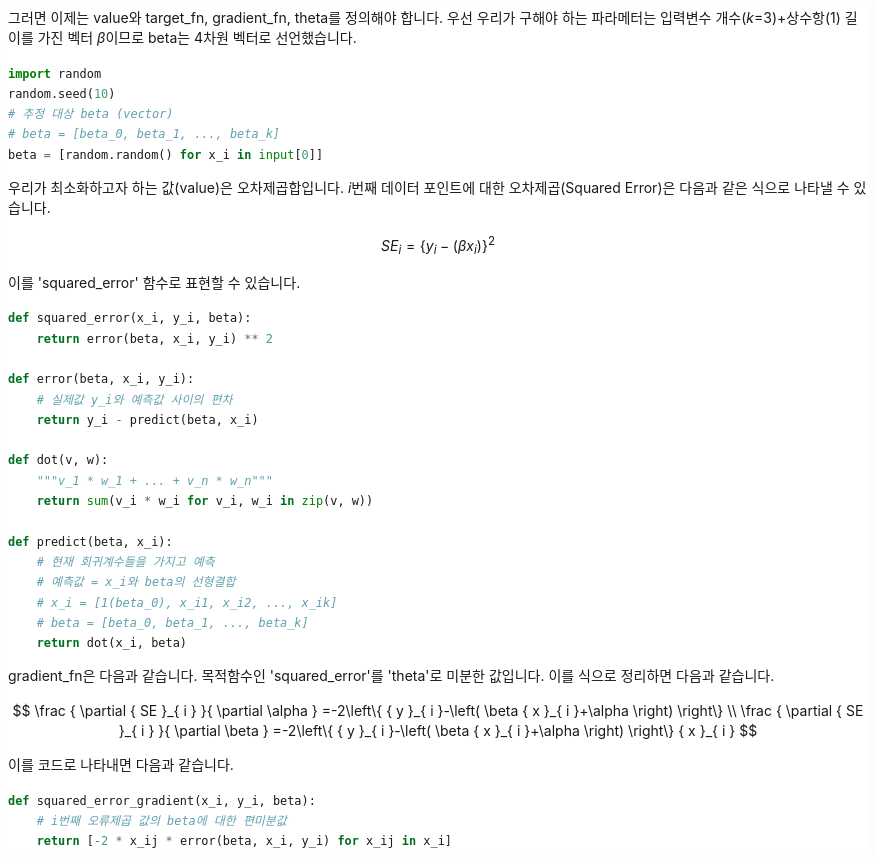 그러면 이제는 value와 target_fn, gradient_fn, theta를 정의해야 합니다. 우선 우리가 구해야 하는 파라메터는 입력변수 개수($k$=3)+상수항(1) 길이를 가진 벡터 $β$이므로 beta는 4차원 벡터로 선언했습니다.

```python
import random
random.seed(10)
# 추정 대상 beta (vector)
# beta = [beta_0, beta_1, ..., beta_k]
beta = [random.random() for x_i in input[0]] 
```

우리가 최소화하고자 하는 값(value)은 오차제곱합입니다. $i$번째 데이터 포인트에 대한 오차제곱(Squared Error)은 다음과 같은 식으로 나타낼 수 있습니다. 


$$
{SE}_{i}={ \left\{ { y }_{ i }-\left( \beta { x }_{ i }\right)  \right\}  }^{ 2 }
$$


이를 'squared_error' 함수로 표현할 수 있습니다.

```python
def squared_error(x_i, y_i, beta):
    return error(beta, x_i, y_i) ** 2

def error(beta, x_i, y_i):
    # 실제값 y_i와 예측값 사이의 편차
    return y_i - predict(beta, x_i)

def dot(v, w):
    """v_1 * w_1 + ... + v_n * w_n"""
    return sum(v_i * w_i for v_i, w_i in zip(v, w))

def predict(beta, x_i):
    # 현재 회귀계수들을 가지고 예측
    # 예측값 = x_i와 beta의 선형결합
    # x_i = [1(beta_0), x_i1, x_i2, ..., x_ik]
    # beta = [beta_0, beta_1, ..., beta_k]
    return dot(x_i, beta)
```

gradient_fn은 다음과 같습니다. 목적함수인 'squared_error'를 'theta'로 미분한 값입니다. 이를 식으로 정리하면 다음과 같습니다.


$$
\frac { \partial { SE }_{ i } }{ \partial \alpha  } =-2\left\{ { y }_{ i }-\left( \beta { x }_{ i }+\alpha  \right)  \right\} \\ \frac { \partial { SE }_{ i } }{ \partial \beta  } =-2\left\{ { y }_{ i }-\left( \beta { x }_{ i }+\alpha  \right)  \right\} { x }_{ i }
$$


이를 코드로 나타내면 다음과 같습니다.

```python
def squared_error_gradient(x_i, y_i, beta):
    # i번째 오류제곱 값의 beta에 대한 편미분값
    return [-2 * x_ij * error(beta, x_i, y_i) for x_ij in x_i]
```
